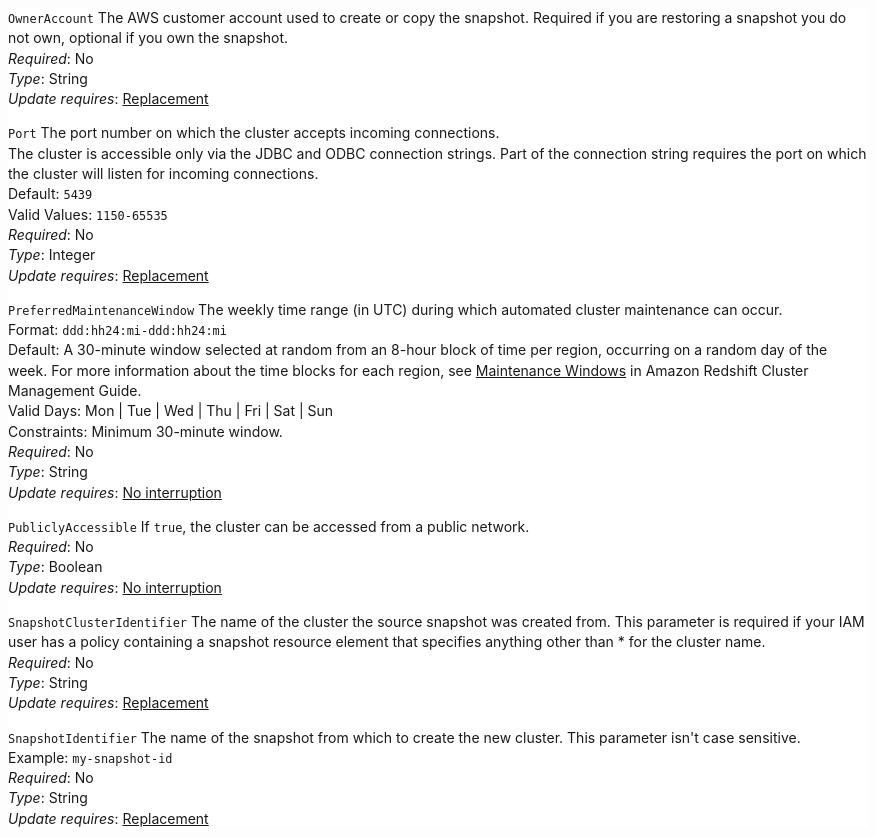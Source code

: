 `OwnerAccount`  <a name="cfn-redshift-cluster-owneraccount"></a>
The AWS customer account used to create or copy the snapshot\. Required if you are restoring a snapshot you do not own, optional if you own the snapshot\.  
*Required*: No  
*Type*: String  
*Update requires*: [Replacement](https://docs.aws.amazon.com/AWSCloudFormation/latest/UserGuide/using-cfn-updating-stacks-update-behaviors.html#update-replacement)

`Port`  <a name="cfn-redshift-cluster-port"></a>
The port number on which the cluster accepts incoming connections\.  
The cluster is accessible only via the JDBC and ODBC connection strings\. Part of the connection string requires the port on which the cluster will listen for incoming connections\.  
Default: `5439`   
Valid Values: `1150-65535`   
*Required*: No  
*Type*: Integer  
*Update requires*: [Replacement](https://docs.aws.amazon.com/AWSCloudFormation/latest/UserGuide/using-cfn-updating-stacks-update-behaviors.html#update-replacement)

`PreferredMaintenanceWindow`  <a name="cfn-redshift-cluster-preferredmaintenancewindow"></a>
The weekly time range \(in UTC\) during which automated cluster maintenance can occur\.  
 Format: `ddd:hh24:mi-ddd:hh24:mi`   
 Default: A 30\-minute window selected at random from an 8\-hour block of time per region, occurring on a random day of the week\. For more information about the time blocks for each region, see [Maintenance Windows](https://docs.aws.amazon.com/redshift/latest/mgmt/working-with-clusters.html#rs-maintenance-windows) in Amazon Redshift Cluster Management Guide\.  
Valid Days: Mon \| Tue \| Wed \| Thu \| Fri \| Sat \| Sun  
Constraints: Minimum 30\-minute window\.  
*Required*: No  
*Type*: String  
*Update requires*: [No interruption](https://docs.aws.amazon.com/AWSCloudFormation/latest/UserGuide/using-cfn-updating-stacks-update-behaviors.html#update-no-interrupt)

`PubliclyAccessible`  <a name="cfn-redshift-cluster-publiclyaccessible"></a>
If `true`, the cluster can be accessed from a public network\.   
*Required*: No  
*Type*: Boolean  
*Update requires*: [No interruption](https://docs.aws.amazon.com/AWSCloudFormation/latest/UserGuide/using-cfn-updating-stacks-update-behaviors.html#update-no-interrupt)

`SnapshotClusterIdentifier`  <a name="cfn-redshift-cluster-snapshotclusteridentifier"></a>
The name of the cluster the source snapshot was created from\. This parameter is required if your IAM user has a policy containing a snapshot resource element that specifies anything other than \* for the cluster name\.  
*Required*: No  
*Type*: String  
*Update requires*: [Replacement](https://docs.aws.amazon.com/AWSCloudFormation/latest/UserGuide/using-cfn-updating-stacks-update-behaviors.html#update-replacement)

`SnapshotIdentifier`  <a name="cfn-redshift-cluster-snapshotidentifier"></a>
The name of the snapshot from which to create the new cluster\. This parameter isn't case sensitive\.  
Example: `my-snapshot-id`   
*Required*: No  
*Type*: String  
*Update requires*: [Replacement](https://docs.aws.amazon.com/AWSCloudFormation/latest/UserGuide/using-cfn-updating-stacks-update-behaviors.html#update-replacement)
